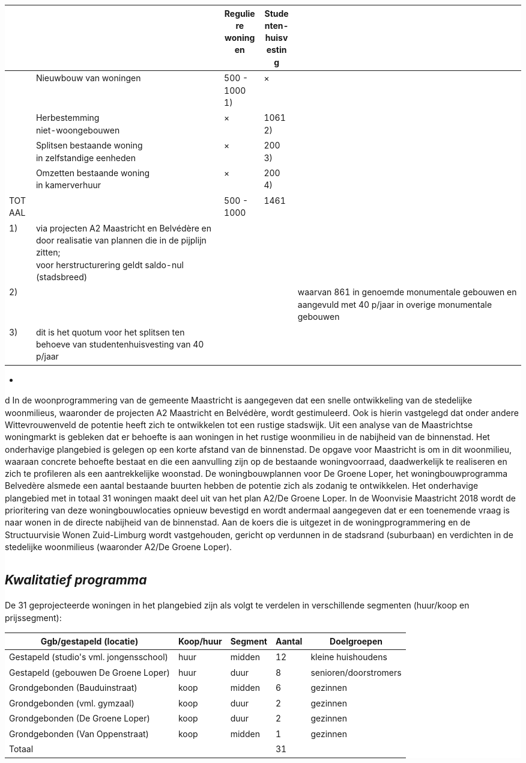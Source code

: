 |        |                                                                                                                                                          | Reguliere<br>woningen | Studenten-<br>huisvesting |                                                                                                         |
|--------|----------------------------------------------------------------------------------------------------------------------------------------------------------|-----------------------|---------------------------|---------------------------------------------------------------------------------------------------------|
|        | Nieuwbouw van woningen                                                                                                                                   | 500 - 1000 1)         | ×                         |                                                                                                         |
|        | Herbestemming<br>niet-woongebouwen                                                                                                                       | ×                     | 1061 2)                   |                                                                                                         |
|        | Splitsen bestaande woning<br>in zelfstandige eenheden                                                                                                    | ×                     | 200 3)                    |                                                                                                         |
|        | Omzetten bestaande woning<br>in kamerverhuur                                                                                                             | ×                     | 200 4)                    |                                                                                                         |
| TOTAAL |                                                                                                                                                          | 500 - 1000            | 1461                      |                                                                                                         |
| 1)     | via projecten A2 Maastricht en Belvédère en door realisatie van plannen die in de pijplijn zitten;<br>voor herstructurering geldt saldo-nul (stadsbreed) |                       |                           |                                                                                                         |
| 2)     |                                                                                                                                                          |                       |                           | waarvan 861 in genoemde monumentale gebouwen en aangevuld met 40 p/jaar in overige monumentale gebouwen |
| 3)     | dit is het quotum voor het splitsen ten behoeve van studentenhuisvesting van 40 p/jaar                                                                   |                       |                           |                                                                                                         |

- 
d In de woonprogrammering van de gemeente Maastricht is aangegeven dat een snelle ontwikkeling van de stedelijke woonmilieus, waaronder de projecten A2 Maastricht en Belvédère, wordt gestimuleerd. Ook is hierin vastgelegd dat onder andere Wittevrouwenveld de potentie heeft zich te ontwikkelen tot een rustige stadswijk. Uit een analyse van de Maastrichtse woningmarkt is gebleken dat er behoefte is aan woningen in het rustige woonmilieu in de nabijheid van de binnenstad. Het onderhavige plangebied is gelegen op een korte afstand van de binnenstad. De opgave voor Maastricht is om in dit woonmilieu, waaraan concrete behoefte bestaat en die een aanvulling zijn op de bestaande woningvoorraad, daadwerkelijk te realiseren en zich te profileren als een aantrekkelijke woonstad. De woningbouwplannen voor De Groene Loper, het woningbouwprogramma Belvedère alsmede een aantal bestaande buurten hebben de potentie zich als zodanig te ontwikkelen. Het onderhavige plangebied met in totaal 31 woningen maakt deel uit van het plan A2/De Groene Loper. In de Woonvisie Maastricht 2018 wordt de prioritering van deze woningbouwlocaties opnieuw bevestigd en wordt andermaal aangegeven dat er een toenemende vraag is naar wonen in de directe nabijheid van de binnenstad. Aan de koers die is uitgezet in de woningprogrammering en de Structuurvisie Wonen Zuid-Limburg wordt vastgehouden, gericht op verdunnen in de stadsrand (suburbaan) en verdichten in de stedelijke woonmilieus (waaronder A2/De Groene Loper).

## *Kwalitatief programma*

De 31 geprojecteerde woningen in het plangebied zijn als volgt te verdelen in verschillende segmenten (huur/koop en prijssegment):

| Ggb/gestapeld (locatie)                 | Koop/huur | Segment | Aantal | Doelgroepen           |
|-----------------------------------------|-----------|---------|--------|-----------------------|
| Gestapeld (studio's vml. jongensschool) | huur      | midden  | 12     | kleine huishoudens    |
| Gestapeld (gebouwen De Groene Loper)    | huur      | duur    | 8      | senioren/doorstromers |
| Grondgebonden (Bauduinstraat)           | koop      | midden  | 6      | gezinnen              |
| Grondgebonden (vml. gymzaal)            | koop      | duur    | 2      | gezinnen              |
| Grondgebonden (De Groene Loper)         | koop      | duur    | 2      | gezinnen              |
| Grondgebonden (Van Oppenstraat)         | koop      | midden  | 1      | gezinnen              |
| Totaal                                  |           |         | 31     |                       |
